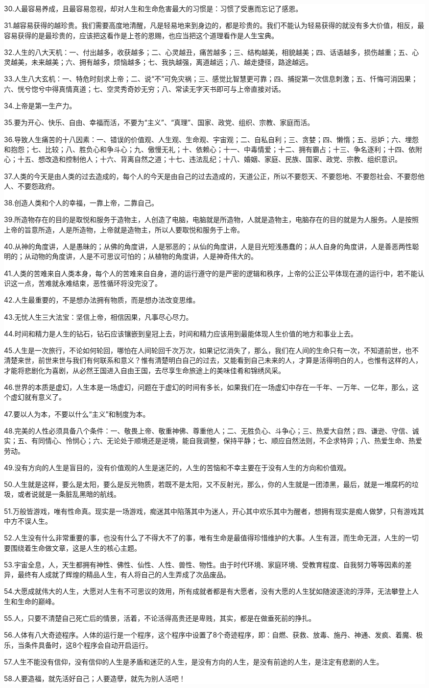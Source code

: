 30.人最容易养成，且最容易忽视，却对人生和生命危害最大的习惯是：习惯了受惠而忘记了感恩。

31.越容易获得的越珍贵。我们需要高度地清醒，凡是轻易地来到身边的，都是珍贵的。我们不能认为轻易获得的就没有多大价值，相反，最容易获得的是最珍贵的，应该把这看作是上苍的恩赐，也应当把这个道理看作是人生宝典。

32.人生的八大天机：一、付出越多，收获越多；二、心灵越丑，痛苦越多；三、结构越美，相貌越美；四、话语越多，损伤越重；五、心灵越美，未来越美；六、拥有越多，烦恼越多；七、我执越强，离道越远；八、越走捷径，路途越远。

33.人生八大玄机：一、特危时刻求上帝；二、说“不”可免灾祸；三、感觉比智慧更可靠；四、捕捉第一次信息刺激；五、忏悔可消因果；六、恍兮惚兮中得真情真道；七、空灵秀奇妙无穷；八、常读无字天书即可与上帝直接对话。

34.上帝是第一生产力。

35.要为开心、快乐、自由、幸福而活，不要为“主义”、“真理”、国家、政党、组织、宗教、家庭而活。

36.导致人生痛苦的十八因素：一、错误的价值观、人生观、生命观、宇宙观；二、自私自利；三、贪婪；四、懒惰；五、忌妒；六、埋怨和抱怨；七、比较；八、胜负心和争斗心；九、傲慢无礼；十、依赖心；十一、中毒情爱；十二、拥有霸占；十三、争名逐利；十四、依附心；十五、想改造和控制他人；十六、背离自然之道；十七、违法乱纪；十八、婚姻、家庭、民族、国家、政党、宗教、组织意识。

37.人类的今天是由人类的过去造成的，每个人的今天是由自己的过去造成的，天道公正，所以不要怨天、不要怨地、不要怨社会、不要怨他人、不要怨政府。

38.创造人类和个人的幸福，一靠上帝，二靠自己。

39.所造物存在的目的是取悦和服务于造物主，人创造了电脑，电脑就是所造物，人就是造物主，电脑存在的目的就是为人服务。人是按照上帝的旨意所造，人是所造物，上帝就是造物主，所以人要取悦和服务于上帝。

40.从神的角度讲，人是愚昧的；从佛的角度讲，人是邪恶的；从仙的角度讲，人是目光短浅愚蠢的；从人自身的角度讲，人是善恶两性聪明的；从动物的角度讲，人是不可思议可怕的；从植物的角度讲，人是神奇伟大的。

41.人类的苦难来自人类本身，每个人的苦难来自自身，道的运行遵守的是严密的逻辑和秩序，上帝的公正公平体现在道的运行中，若不能认识这一点，苦难就永难结束，恶性循环将没完没了。

42.人生最重要的，不是想办法拥有物质，而是想办法改变思维。

43.无忧人生三大法宝：坚信上帝，相信因果，凡事尽心尽力。

44.时间和精力是人生的钻石，钻石应该镶嵌到皇冠上去，时间和精力应该用到最能体现人生价值的地方和事业上去。

45.人生是一次旅行，不论如何轮回，哪怕在人间轮回千次万次，如果记忆消失了，那么，我们在人间的生命只有一次，不知道前世，也不清楚来世，前世来世与我们有何联系和意义？惟有清楚明白自己的过去，又能看到自己未来的人，才算是活得明白的人，也惟有这样的人，才能将悲剧化为喜剧，从必然王国进入自由王国，去尽享生命旅途上的美味佳肴和锦绣风采。

46.世界的本质是虚幻，人生本是一场虚幻，问题在于虚幻的时间有多长，如果我们在一场虚幻中存在一千年、一万年、一亿年，那么，这个虚幻就有意义了。

47.要以人为本，不要以什么“主义”和制度为本。

48.完美的人性必须具备八个条件：一、敬畏上帝、敬重神佛、尊重他人；二、无胜负心、斗争心；三、热爱大自然；四、谦逊、守信、诚实；五、有同情心、怜悯心；六、无论处于顺境还是逆境，能自我调整，保持平静；七、顺应自然法则，不企求特异；八、热爱生命、热爱劳动。

49.没有方向的人生是盲目的，没有价值观的人生是迷茫的，人生的苦恼和不幸主要在于没有人生的方向和价值观。

50.人生就是这样，要么是太阳，要么是反光物质，若既不是太阳，又不反射光，那么，你的人生就是一团漆黑，最后，就是一堆腐朽的垃圾，或者说就是一条脏乱黑暗的航线。

51.万般皆游戏，唯有性命真。现实是一场游戏，痴迷其中陷落其中为迷人，开心其中欢乐其中为醒者，想拥有现实是痴人做梦，只有游戏其中方不误人生。

52.人生没有什么非常重要的事，也没有什么了不得大不了的事，唯有生命是最值得珍惜维护的大事。人生有涯，而生命无涯，人生的一切要围绕着生命做文章，这是人生的核心主题。

53.宇宙全息，人，天生都拥有神性、佛性、仙性、人性、兽性、物性。由于时代环境、家庭环境、受教育程度、自我努力等等因素的差异，最终有人成就了辉煌的精品人生，有人将自己的人生弄成了次品废品。

54.大愿成就伟大的人生，大愿对人生有不可思议的效用，所有成就者都是有大愿者，没有大愿的人生犹如随波逐流的浮萍，无法攀登上人生和生命的巅峰。

55.人，只要不清楚自己死亡后的情景，活着，不论活得高贵还是卑贱，其实，都是在做垂死前的挣扎。

56.人体有八大奇迹程序。人体的运行是一个程序，这个程序中设置了8个奇迹程序，即：自燃、获救、放毒、施丹、神通、发疯、着魔、极乐，当条件具备时，这8个程序会自动开启运行。

57.人生不能没有信仰，没有信仰的人生是矛盾和迷茫的人生，是没有方向的人生，是没有前途的人生，是注定有悲剧的人生。

58.人要造福，就先活好自己；人要造孽，就先为别人活吧！
